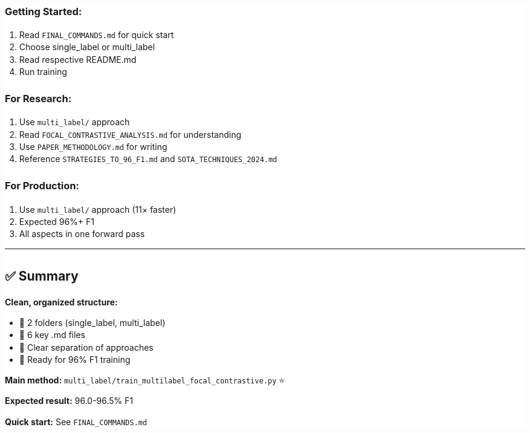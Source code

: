 ### **Getting Started:**
1. Read `FINAL_COMMANDS.md` for quick start
2. Choose single_label or multi_label
3. Read respective README.md
4. Run training

### **For Research:**
1. Use `multi_label/` approach
2. Read `FOCAL_CONTRASTIVE_ANALYSIS.md` for understanding
3. Use `PAPER_METHODOLOGY.md` for writing
4. Reference `STRATEGIES_TO_96_F1.md` and `SOTA_TECHNIQUES_2024.md`

### **For Production:**
1. Use `multi_label/` approach (11× faster)
2. Expected 96%+ F1
3. All aspects in one forward pass

---

## ✅ Summary

**Clean, organized structure:**
- 📁 2 folders (single_label, multi_label)
- 📄 6 key .md files
- 🎯 Clear separation of approaches
- 🚀 Ready for 96% F1 training

**Main method:** `multi_label/train_multilabel_focal_contrastive.py` ⭐

**Expected result:** 96.0-96.5% F1

**Quick start:** See `FINAL_COMMANDS.md`
